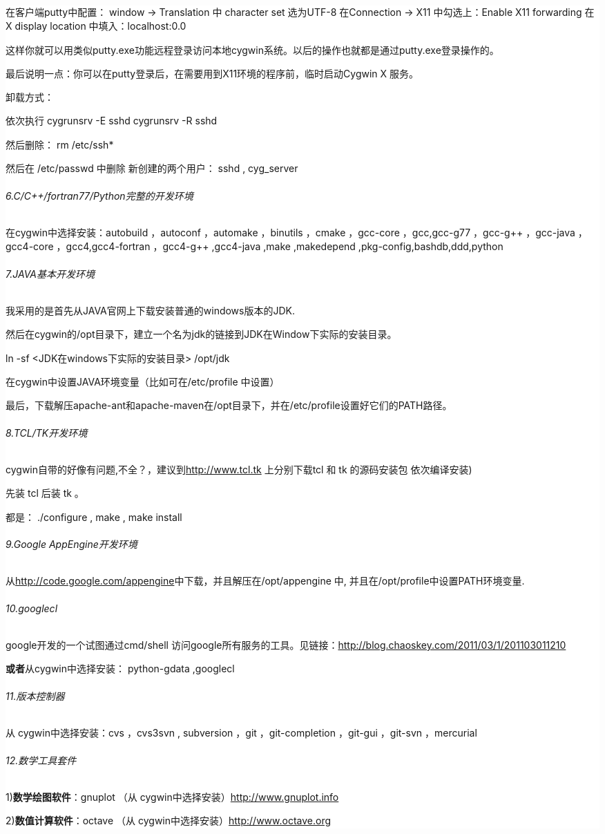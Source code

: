 在客户端putty中配置：
window -> Translation 中 character set 选为UTF-8
在Connection -> X11 中勾选上：Enable X11 forwarding
在X display location 中填入：localhost:0.0

这样你就可以用类似putty.exe功能远程登录访问本地cygwin系统。以后的操作也就都是通过putty.exe登录操作的。

最后说明一点：你可以在putty登录后，在需要用到X11环境的程序前，临时启动Cygwin X 服务。

卸载方式：

依次执行 cygrunsrv -E sshd cygrunsrv -R sshd

然后删除： rm /etc/ssh*

然后在 /etc/passwd 中删除 新创建的两个用户： sshd , cyg_server

###### 6.C/C++/fortran77/Python完整的开发环境

在cygwin中选择安装：autobuild ，autoconf ，automake ，binutils ，cmake ，gcc-core ，gcc,gcc-g77 ，gcc-g++ ，gcc-java ，gcc4-core ，gcc4,gcc4-fortran ，gcc4-g++ ,gcc4-java ,make ,makedepend ,pkg-config,bashdb,ddd,python

###### 7.JAVA基本开发环境

我采用的是首先从JAVA官网上下载安装普通的windows版本的JDK.

然后在cygwin的/opt目录下，建立一个名为jdk的链接到JDK在Window下实际的安装目录。

ln -sf <JDK在windows下实际的安装目录> /opt/jdk

在cygwin中设置JAVA环境变量（比如可在/etc/profile 中设置）

最后，下载解压apache-ant和apache-maven在/opt目录下，并在/etc/profile设置好它们的PATH路径。

###### 8.TCL/TK开发环境

cygwin自带的好像有问题,不全？，建议到<http://www.tcl.tk> 上分别下载tcl 和 tk 的源码安装包 依次编译安装)

先装 tcl 后装 tk 。

都是： ./configure , make , make install

###### 9.Google AppEngine开发环境

从<http://code.google.com/appengine>中下载，并且解压在/opt/appengine 中, 并且在/opt/profile中设置PATH环境变量.

###### 10.googlecl

google开发的一个试图通过cmd/shell 访问google所有服务的工具。见链接：<http://blog.chaoskey.com/2011/03/1/201103011210>

**或者**从cygwin中选择安装： python-gdata ,googlecl

###### 11.版本控制器

从 cygwin中选择安装：cvs ，cvs3svn , subversion ，git ，git-completion ，git-gui ，git-svn ，mercurial

###### 12.数学工具套件

1)**数学绘图软件**：gnuplot （从 cygwin中选择安装）<http://www.gnuplot.info>

2)**数值计算软件**：octave （从 cygwin中选择安装）<http://www.octave.org>
